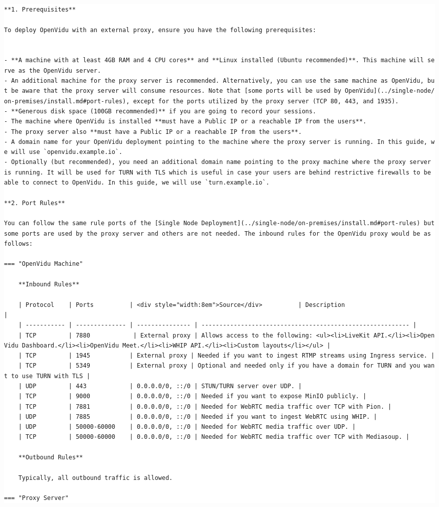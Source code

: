     **1. Prerequisites**

    To deploy OpenVidu with an external proxy, ensure you have the following prerequisites:


    - **A machine with at least 4GB RAM and 4 CPU cores** and **Linux installed (Ubuntu recommended)**. This machine will serve as the OpenVidu server.
    - An additional machine for the proxy server is recommended. Alternatively, you can use the same machine as OpenVidu, but be aware that the proxy server will consume resources. Note that [some ports will be used by OpenVidu](../single-node/on-premises/install.md#port-rules), except for the ports utilized by the proxy server (TCP 80, 443, and 1935).
    - **Generous disk space (100GB recommended)** if you are going to record your sessions.
    - The machine where OpenVidu is installed **must have a Public IP or a reachable IP from the users**.
    - The proxy server also **must have a Public IP or a reachable IP from the users**.
    - A domain name for your OpenVidu deployment pointing to the machine where the proxy server is running. In this guide, we will use `openvidu.example.io`.
    - Optionally (but recommended), you need an additional domain name pointing to the proxy machine where the proxy server is running. It will be used for TURN with TLS which is useful in case your users are behind restrictive firewalls to be able to connect to OpenVidu. In this guide, we will use `turn.example.io`.

    **2. Port Rules**

    You can follow the same rule ports of the [Single Node Deployment](../single-node/on-premises/install.md#port-rules) but some ports are used by the proxy server and others are not needed. The inbound rules for the OpenVidu proxy would be as follows:

    === "OpenVidu Machine"

        **Inbound Rules**

        | Protocol    | Ports          | <div style="width:8em">Source</div>          | Description                                                |
        | ----------- | -------------- | --------------- | ---------------------------------------------------------- |
        | TCP         | 7880            | External proxy | Allows access to the following: <ul><li>LiveKit API.</li><li>OpenVidu Dashboard.</li><li>OpenVidu Meet.</li><li>WHIP API.</li><li>Custom layouts</li></ul> |
        | TCP         | 1945           | External proxy | Needed if you want to ingest RTMP streams using Ingress service. |
        | TCP         | 5349           | External proxy | Optional and needed only if you have a domain for TURN and you want to use TURN with TLS |
        | UDP         | 443            | 0.0.0.0/0, ::/0 | STUN/TURN server over UDP. |
        | TCP         | 9000           | 0.0.0.0/0, ::/0 | Needed if you want to expose MinIO publicly. |
        | TCP         | 7881           | 0.0.0.0/0, ::/0 | Needed for WebRTC media traffic over TCP with Pion. |
        | UDP         | 7885           | 0.0.0.0/0, ::/0 | Needed if you want to ingest WebRTC using WHIP. |
        | UDP         | 50000-60000    | 0.0.0.0/0, ::/0 | Needed for WebRTC media traffic over UDP. |
        | TCP         | 50000-60000    | 0.0.0.0/0, ::/0 | Needed for WebRTC media traffic over TCP with Mediasoup. |

        **Outbound Rules**

        Typically, all outbound traffic is allowed.

    === "Proxy Server"
